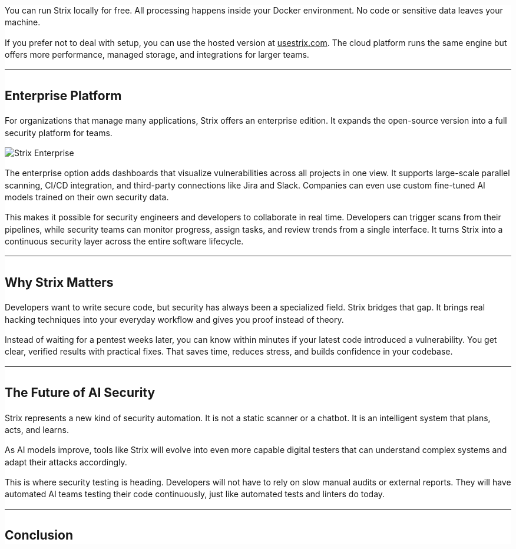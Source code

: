 You can run Strix locally for free. All processing happens inside your Docker environment. No code or sensitive data leaves your machine.

If you prefer not to deal with setup, you can use the hosted version at [<VPIcon icon="fas fa-globe"/>usestrix.com](https://usestrix.com/). The cloud platform runs the same engine but offers more performance, managed storage, and integrations for larger teams.

---

## Enterprise Platform

For organizations that manage many applications, Strix offers an enterprise edition. It expands the open-source version into a full security platform for teams.

![Strix Enterprise](https://cdn.hashnode.com/res/hashnode/image/upload/v1759984117051/93acc5e5-7bee-4a0a-bfe1-628508e41e5a.png)

The enterprise option adds dashboards that visualize vulnerabilities across all projects in one view. It supports large-scale parallel scanning, CI/CD integration, and third-party connections like Jira and Slack. Companies can even use custom fine-tuned AI models trained on their own security data.

This makes it possible for security engineers and developers to collaborate in real time. Developers can trigger scans from their pipelines, while security teams can monitor progress, assign tasks, and review trends from a single interface. It turns Strix into a continuous security layer across the entire software lifecycle.

---

## Why Strix Matters

Developers want to write secure code, but security has always been a specialized field. Strix bridges that gap. It brings real hacking techniques into your everyday workflow and gives you proof instead of theory.

Instead of waiting for a pentest weeks later, you can know within minutes if your latest code introduced a vulnerability. You get clear, verified results with practical fixes. That saves time, reduces stress, and builds confidence in your codebase.

---

## The Future of AI Security

Strix represents a new kind of security automation. It is not a static scanner or a chatbot. It is an intelligent system that plans, acts, and learns.

As AI models improve, tools like Strix will evolve into even more capable digital testers that can understand complex systems and adapt their attacks accordingly.

This is where security testing is heading. Developers will not have to rely on slow manual audits or external reports. They will have automated AI teams testing their code continuously, just like automated tests and linters do today.

---

## Conclusion
